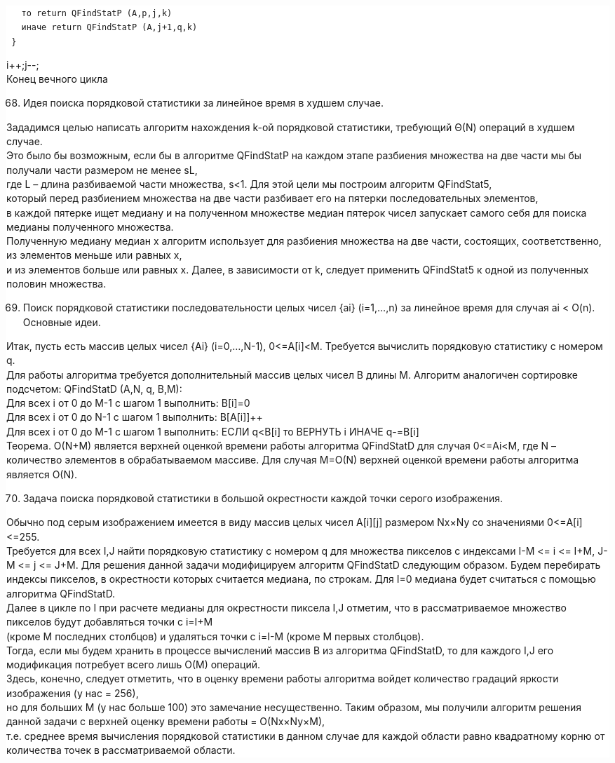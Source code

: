        то return QFindStatP (A,p,j,k)  
       иначе return QFindStatP (A,j+1,q,k)  
     }
   i++;j--;  
Конец вечного цикла

68.   Идея поиска порядковой статистики за линейное время в худшем случае.  

Зададимся целью написать алгоритм нахождения k-ой порядковой статистики, требующий Θ(N) операций в худшем случае.  
Это было бы возможным, если бы в алгоритме QFindStatP на каждом этапе разбиения множества на две части мы бы получали части размером не менее sL,  
где L – длина разбиваемой части множества, s<1. Для этой цели мы построим алгоритм QFindStat5,  
который перед разбиением множества на две части разбивает его на пятерки последовательных элементов,  
в каждой пятерке ищет медиану и на полученном множестве медиан пятерок чисел запускает самого себя для поиска медианы полученного множества.  
Полученную медиану медиан x алгоритм использует для разбиения множества на две части, состоящих, соответственно, из элементов меньше или равных x,  
и из элементов больше или равных x. Далее, в зависимости от k, следует применить QFindStat5 к одной из полученных половин множества.

69.   Поиск порядковой статистики последовательности целых чисел {ai} (i=1,…,n) за линейное время для случая ai < O(n). Основные идеи.  

Итак, пусть есть массив целых чисел {Ai} (i=0,…,N-1), 0<=A[i]<M. Требуется вычислить порядковую статистику с номером q.  
Для работы алгоритма требуется дополнительный массив целых чисел B длины M. Алгоритм аналогичен сортировке подсчетом:
QFindStatD (A,N, q, B,M):  
Для всех i от 0 до M-1 с шагом 1 выполнить: B[i]=0  
Для всех i от 0 до N-1 с шагом 1 выполнить: B[A[i]]++  
Для всех i от 0 до M-1 с шагом 1 выполнить: ЕСЛИ q<B[i] то ВЕРНУТЬ i  ИНАЧЕ q-=B[i]  
Теорема. O(N+M) является верхней оценкой времени работы алгоритма  QFindStatD  для случая 0<=Ai<M, где N – количество элементов в обрабатываемом массиве. Для случая M=O(N) верхней оценкой времени работы алгоритма является O(N).

70.   Задача поиска порядковой статистики в большой окрестности каждой точки серого изображения.  

Обычно под серым изображением имеется в виду массив целых чисел A[i][j] размером Nx×Ny со значениями 0<=A[i]<=255.  
Требуется для всех I,J найти порядковую статистику с номером q для множества пикселов с индексами I-M <= i <= I+M, J-M <= j <= J+M.
Для решения данной задачи модифицируем алгоритм QFindStatD следующим образом. Будем перебирать индексы пикселов, в окрестности которых считается медиана, по строкам.
Для I=0 медиана будет считаться с помощью алгоритма QFindStatD.  
Далее в цикле по I при расчете медианы для окрестности пиксела I,J отметим, что в рассматриваемое множество пикселов будут добавляться точки с i=I+M  
(кроме M последних столбцов) и удаляться точки с i=I-M (кроме M первых столбцов).  
Тогда, если мы будем хранить в процессе вычислений массив B из алгоритма QFindStatD, то для каждого I,J его модификация потребует всего лишь O(M) операций.  
Здесь, конечно, следует отметить, что в оценку времени работы алгоритма войдет количество градаций яркости изображения (у нас = 256),  
но для больших M (у нас больше 100) это замечание несущественно.
Таким образом, мы получили алгоритм решения данной задачи с верхней оценку времени работы = O(Nx×Ny×M),  
т.е. среднее время вычисления порядковой статистики в данном случае для каждой области равно квадратному корню от количества точек в рассматриваемой области.  
